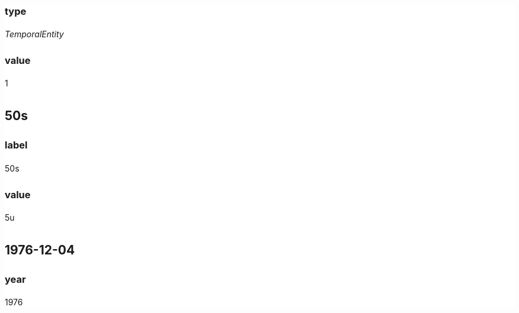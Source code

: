 ### type


*TemporalEntity*

### value


1

## 50s

### label


50s

### value


5u

## 1976-12-04

### year


1976